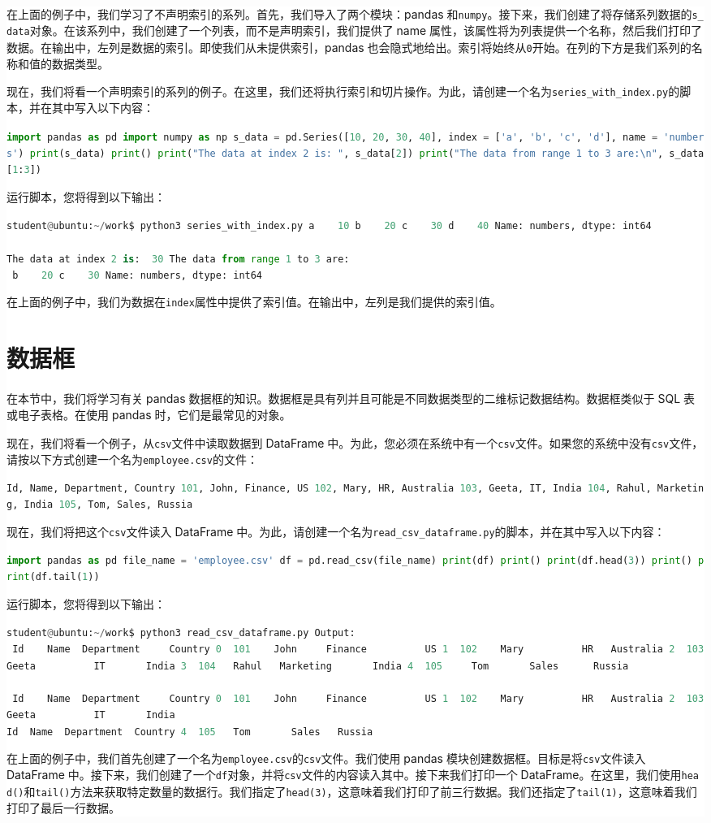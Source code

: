 在上面的例子中，我们学习了不声明索引的系列。首先，我们导入了两个模块：pandas 和`numpy`。接下来，我们创建了将存储系列数据的`s_data`对象。在该系列中，我们创建了一个列表，而不是声明索引，我们提供了 name 属性，该属性将为列表提供一个名称，然后我们打印了数据。在输出中，左列是数据的索引。即使我们从未提供索引，pandas 也会隐式地给出。索引将始终从`0`开始。在列的下方是我们系列的名称和值的数据类型。

现在，我们将看一个声明索引的系列的例子。在这里，我们还将执行索引和切片操作。为此，请创建一个名为`series_with_index.py`的脚本，并在其中写入以下内容：

```py
import pandas as pd import numpy as np s_data = pd.Series([10, 20, 30, 40], index = ['a', 'b', 'c', 'd'], name = 'numbers') print(s_data) print() print("The data at index 2 is: ", s_data[2]) print("The data from range 1 to 3 are:\n", s_data[1:3])
```

运行脚本，您将得到以下输出：

```py
student@ubuntu:~/work$ python3 series_with_index.py a    10 b    20 c    30 d    40 Name: numbers, dtype: int64 

The data at index 2 is:  30 The data from range 1 to 3 are:
 b    20 c    30 Name: numbers, dtype: int64
```

在上面的例子中，我们为数据在`index`属性中提供了索引值。在输出中，左列是我们提供的索引值。

# 数据框

在本节中，我们将学习有关 pandas 数据框的知识。数据框是具有列并且可能是不同数据类型的二维标记数据结构。数据框类似于 SQL 表或电子表格。在使用 pandas 时，它们是最常见的对象。

现在，我们将看一个例子，从`csv`文件中读取数据到 DataFrame 中。为此，您必须在系统中有一个`csv`文件。如果您的系统中没有`csv`文件，请按以下方式创建一个名为`employee.csv`的文件：

```py
Id, Name, Department, Country 101, John, Finance, US 102, Mary, HR, Australia 103, Geeta, IT, India 104, Rahul, Marketing, India 105, Tom, Sales, Russia
```

现在，我们将把这个`csv`文件读入 DataFrame 中。为此，请创建一个名为`read_csv_dataframe.py`的脚本，并在其中写入以下内容：

```py
import pandas as pd file_name = 'employee.csv' df = pd.read_csv(file_name) print(df) print() print(df.head(3)) print() print(df.tail(1))
```

运行脚本，您将得到以下输出：

```py
student@ubuntu:~/work$ python3 read_csv_dataframe.py Output:
 Id    Name  Department     Country 0  101    John     Finance          US 1  102    Mary          HR   Australia 2  103   Geeta          IT       India 3  104   Rahul   Marketing       India 4  105     Tom       Sales      Russia 

 Id    Name  Department     Country 0  101    John     Finance          US 1  102    Mary          HR   Australia 2  103   Geeta          IT       India
Id  Name  Department  Country 4  105   Tom       Sales   Russia
```

在上面的例子中，我们首先创建了一个名为`employee.csv`的`csv`文件。我们使用 pandas 模块创建数据框。目标是将`csv`文件读入 DataFrame 中。接下来，我们创建了一个`df`对象，并将`csv`文件的内容读入其中。接下来我们打印一个 DataFrame。在这里，我们使用`head()`和`tail()`方法来获取特定数量的数据行。我们指定了`head(3)`，这意味着我们打印了前三行数据。我们还指定了`tail(1)`，这意味着我们打印了最后一行数据。

